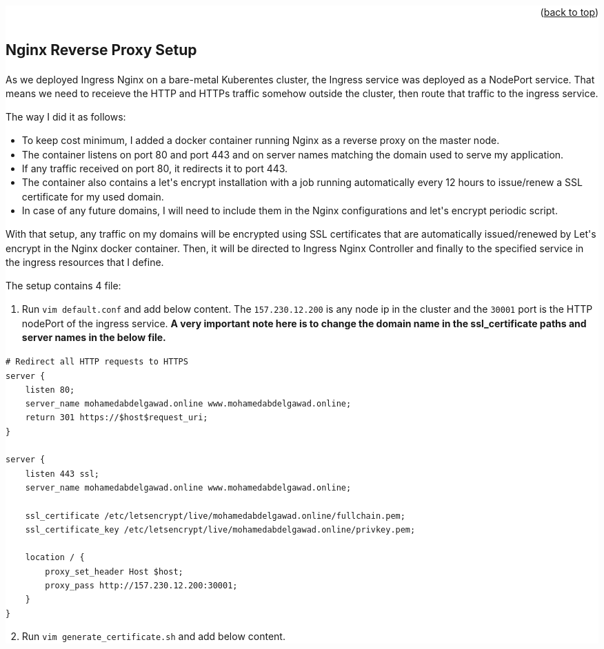 <p align="right">(<a href="#readme-top">back to top</a>)</p>

## Nginx Reverse Proxy Setup

As we deployed Ingress Nginx on a bare-metal Kuberentes cluster, the Ingress service was deployed as a NodePort service. That means we need to receieve the HTTP and HTTPs traffic somehow outside the cluster, then route that traffic to the ingress service.

The way I did it as follows:
  
  * To keep cost minimum, I added a docker container running Nginx as a reverse proxy on the master node.
  * The container listens on port 80 and port 443 and on server names matching the domain used to serve my application.
  * If any traffic received on port 80, it redirects it to port 443.
  * The container also contains a let's encrypt installation with a job running automatically every 12 hours to issue/renew a SSL certificate for my used domain.
  * In case of any future domains, I will need to include them in the Nginx configurations and let's encrypt periodic script.

With that setup, any traffic on my domains will be encrypted using SSL certificates that are automatically issued/renewed by Let's encrypt in the Nginx docker container. Then, it will be directed to Ingress Nginx Controller and finally to the specified service in the ingress resources that I define.

The setup contains 4 file:

1. Run `vim default.conf` and add below content. The `157.230.12.200` is any node ip in the cluster and the `30001` port is the HTTP nodePort of the ingress service. **A very important note here is to change the domain name in the ssl_certificate paths and server names in the below file.**

```
# Redirect all HTTP requests to HTTPS
server {
    listen 80;
    server_name mohamedabdelgawad.online www.mohamedabdelgawad.online;
    return 301 https://$host$request_uri;
}

server {
    listen 443 ssl;
    server_name mohamedabdelgawad.online www.mohamedabdelgawad.online;

    ssl_certificate /etc/letsencrypt/live/mohamedabdelgawad.online/fullchain.pem;
    ssl_certificate_key /etc/letsencrypt/live/mohamedabdelgawad.online/privkey.pem;

    location / {
        proxy_set_header Host $host;
        proxy_pass http://157.230.12.200:30001;
    }
}
```

2. Run `vim generate_certificate.sh` and add below content.
